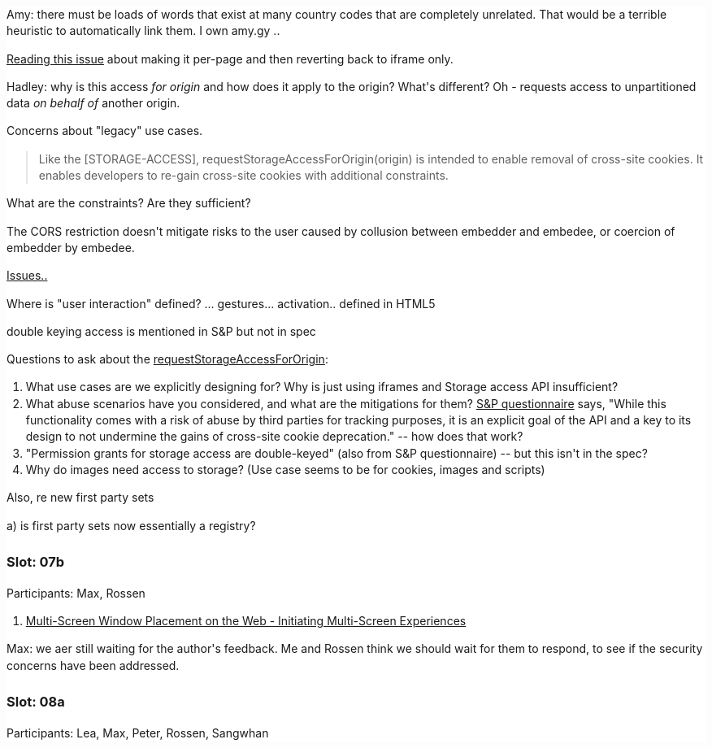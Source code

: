 Amy: there must be loads of words that exist at many country codes that are completely unrelated. That would be a terrible heuristic to automatically link them. I own amy.gy ..

[Reading this issue](https://github.com/privacycg/storage-access/issues/122) about making it per-page and then reverting back to iframe only. 

Hadley: why is this access *for origin* and how does it apply to the origin? What's different? Oh - requests access to unpartitioned data _on behalf of_ another origin.

Concerns about "legacy" use cases.

> Like the [STORAGE-ACCESS], requestStorageAccessForOrigin(origin) is intended to enable removal of cross-site cookies. It enables developers to re-gain cross-site cookies with additional constraints.

What are the constraints? Are they sufficient?

The CORS restriction doesn't mitigate risks to the user caused by collusion between embedder and embedee, or coercion of embedder by embedee.

[Issues..](https://github.com/privacycg/requestStorageAccessForOrigin/issues)

Where is "user interaction" defined? ... gestures... activation.. defined in HTML5

double keying access is mentioned in S&P but not in spec

Questions to ask about the [requestStorageAccessForOrigin](https://privacycg.github.io/requestStorageAccessForOrigin/):

1. What use cases are we explicitly designing for? Why is just using iframes and Storage access API insufficient?
2. What abuse scenarios have you considered, and what are the mitigations for them? [S&P questionnaire](https://github.com/privacycg/requestStorageAccessForOrigin/blob/main/tag-security-questionnaire.md) says, "While this functionality comes with a risk of abuse by third parties for tracking purposes, it is an explicit goal of the API and a key to its design to not undermine the gains of cross-site cookie deprecation." -- how does that work?
3. "Permission grants for storage access are double-keyed" (also from S&P questionnaire) -- but this isn't in the spec?
4. Why do images need access to storage? (Use case seems to be for cookies, images and scripts)

Also, re new first party sets

a) is first party sets now essentially a registry?

### Slot: 07b

Participants: Max, Rossen

1. [Multi-Screen Window Placement on the Web - Initiating Multi-Screen Experiences](https://github.com/w3ctag/design-reviews/issues/767)

Max: we aer still waiting for the author's feedback. Me and Rossen think we should wait for them to respond, to see if the security concerns have been addressed. 


### Slot: 08a

Participants: Lea, Max, Peter, Rossen, Sangwhan
